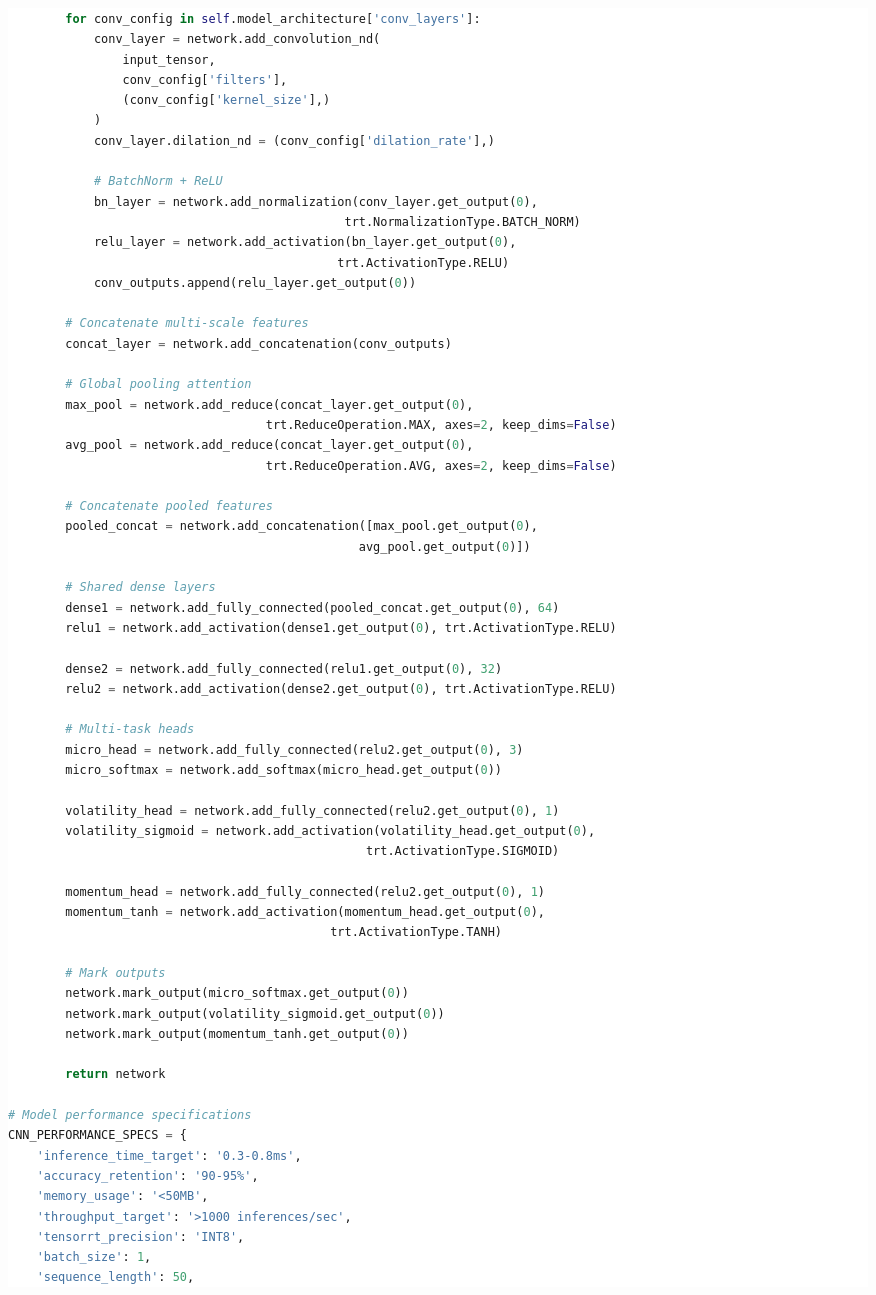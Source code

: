 ```python
        for conv_config in self.model_architecture['conv_layers']:
            conv_layer = network.add_convolution_nd(
                input_tensor,
                conv_config['filters'],
                (conv_config['kernel_size'],)
            )
            conv_layer.dilation_nd = (conv_config['dilation_rate'],)
            
            # BatchNorm + ReLU
            bn_layer = network.add_normalization(conv_layer.get_output(0),
                                               trt.NormalizationType.BATCH_NORM)
            relu_layer = network.add_activation(bn_layer.get_output(0),
                                              trt.ActivationType.RELU)
            conv_outputs.append(relu_layer.get_output(0))
        
        # Concatenate multi-scale features
        concat_layer = network.add_concatenation(conv_outputs)
        
        # Global pooling attention
        max_pool = network.add_reduce(concat_layer.get_output(0),
                                    trt.ReduceOperation.MAX, axes=2, keep_dims=False)
        avg_pool = network.add_reduce(concat_layer.get_output(0),
                                    trt.ReduceOperation.AVG, axes=2, keep_dims=False)
        
        # Concatenate pooled features
        pooled_concat = network.add_concatenation([max_pool.get_output(0),
                                                 avg_pool.get_output(0)])
        
        # Shared dense layers
        dense1 = network.add_fully_connected(pooled_concat.get_output(0), 64)
        relu1 = network.add_activation(dense1.get_output(0), trt.ActivationType.RELU)
        
        dense2 = network.add_fully_connected(relu1.get_output(0), 32)
        relu2 = network.add_activation(dense2.get_output(0), trt.ActivationType.RELU)
        
        # Multi-task heads
        micro_head = network.add_fully_connected(relu2.get_output(0), 3)
        micro_softmax = network.add_softmax(micro_head.get_output(0))
        
        volatility_head = network.add_fully_connected(relu2.get_output(0), 1)
        volatility_sigmoid = network.add_activation(volatility_head.get_output(0),
                                                  trt.ActivationType.SIGMOID)
        
        momentum_head = network.add_fully_connected(relu2.get_output(0), 1)
        momentum_tanh = network.add_activation(momentum_head.get_output(0),
                                             trt.ActivationType.TANH)
        
        # Mark outputs
        network.mark_output(micro_softmax.get_output(0))
        network.mark_output(volatility_sigmoid.get_output(0))
        network.mark_output(momentum_tanh.get_output(0))
        
        return network

# Model performance specifications
CNN_PERFORMANCE_SPECS = {
    'inference_time_target': '0.3-0.8ms',
    'accuracy_retention': '90-95%',
    'memory_usage': '<50MB',
    'throughput_target': '>1000 inferences/sec',
    'tensorrt_precision': 'INT8',
    'batch_size': 1,
    'sequence_length': 50,
```